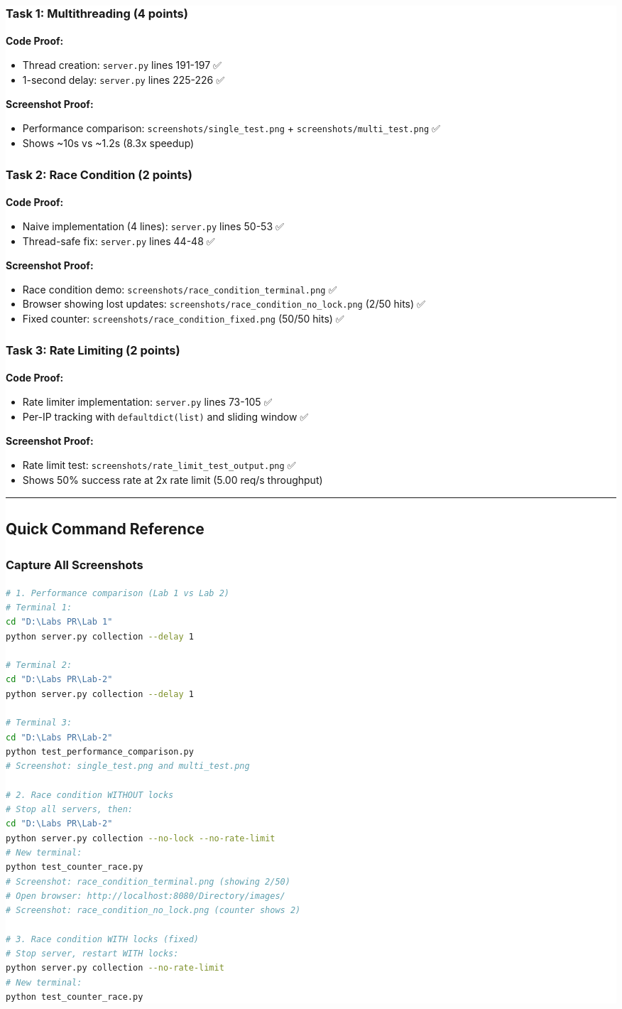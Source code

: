 ### Task 1: Multithreading (4 points)
**Code Proof:**
- Thread creation: `server.py` lines 191-197 ✅
- 1-second delay: `server.py` lines 225-226 ✅

**Screenshot Proof:**
- Performance comparison: `screenshots/single_test.png` + `screenshots/multi_test.png` ✅
- Shows ~10s vs ~1.2s (8.3x speedup)

### Task 2: Race Condition (2 points)
**Code Proof:**
- Naive implementation (4 lines): `server.py` lines 50-53 ✅
- Thread-safe fix: `server.py` lines 44-48 ✅

**Screenshot Proof:**
- Race condition demo: `screenshots/race_condition_terminal.png` ✅
- Browser showing lost updates: `screenshots/race_condition_no_lock.png` (2/50 hits) ✅
- Fixed counter: `screenshots/race_condition_fixed.png` (50/50 hits) ✅

### Task 3: Rate Limiting (2 points)
**Code Proof:**
- Rate limiter implementation: `server.py` lines 73-105 ✅
- Per-IP tracking with `defaultdict(list)` and sliding window ✅

**Screenshot Proof:**
- Rate limit test: `screenshots/rate_limit_test_output.png` ✅
- Shows 50% success rate at 2x rate limit (5.00 req/s throughput)

---

## Quick Command Reference

### Capture All Screenshots

```bash
# 1. Performance comparison (Lab 1 vs Lab 2)
# Terminal 1:
cd "D:\Labs PR\Lab 1"
python server.py collection --delay 1

# Terminal 2:
cd "D:\Labs PR\Lab-2"
python server.py collection --delay 1

# Terminal 3:
cd "D:\Labs PR\Lab-2"
python test_performance_comparison.py
# Screenshot: single_test.png and multi_test.png

# 2. Race condition WITHOUT locks
# Stop all servers, then:
cd "D:\Labs PR\Lab-2"
python server.py collection --no-lock --no-rate-limit
# New terminal:
python test_counter_race.py
# Screenshot: race_condition_terminal.png (showing 2/50)
# Open browser: http://localhost:8080/Directory/images/
# Screenshot: race_condition_no_lock.png (counter shows 2)

# 3. Race condition WITH locks (fixed)
# Stop server, restart WITH locks:
python server.py collection --no-rate-limit
# New terminal:
python test_counter_race.py
```